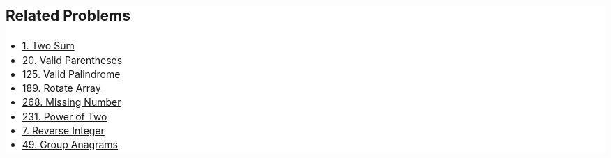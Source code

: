 ## Related Problems
- [1. Two Sum](https://leetcode.com/problems/two-sum/)
- [20. Valid Parentheses](https://leetcode.com/problems/valid-parentheses/)
- [125. Valid Palindrome](https://leetcode.com/problems/valid-palindrome/)
- [189. Rotate Array](https://leetcode.com/problems/rotate-array/)
- [268. Missing Number](https://leetcode.com/problems/missing-number/)
- [231. Power of Two](https://leetcode.com/problems/power-of-two/)
- [7. Reverse Integer](https://leetcode.com/problems/reverse-integer/)
- [49. Group Anagrams](https://leetcode.com/problems/group-anagrams/)
